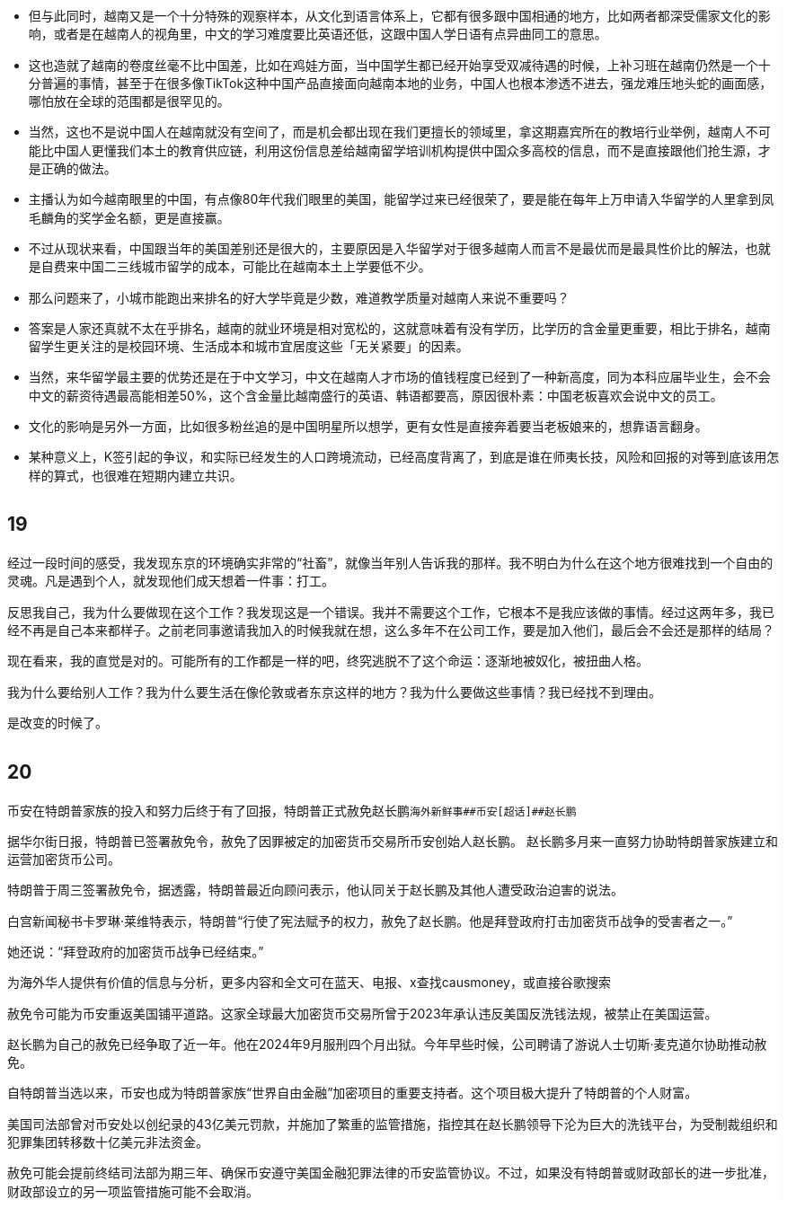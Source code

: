 - 但与此同时，越南又是一个十分特殊的观察样本，从文化到语言体系上，它都有很多跟中国相通的地方，比如两者都深受儒家文化的影响，或者是在越南人的视角里，中文的学习难度要比英语还低，这跟中国人学日语有点异曲同工的意思。

- 这也造就了越南的卷度丝毫不比中国差，比如在鸡娃方面，当中国学生都已经开始享受双减待遇的时候，上补习班在越南仍然是一个十分普遍的事情，甚至于在很多像TikTok这种中国产品直接面向越南本地的业务，中国人也根本渗透不进去，强龙难压地头蛇的画面感，哪怕放在全球的范围都是很罕见的。

- 当然，这也不是说中国人在越南就没有空间了，而是机会都出现在我们更擅长的领域里，拿这期嘉宾所在的教培行业举例，越南人不可能比中国人更懂我们本土的教育供应链，利用这份信息差给越南留学培训机构提供中国众多高校的信息，而不是直接跟他们抢生源，才是正确的做法。

- 主播认为如今越南眼里的中国，有点像80年代我们眼里的美国，能留学过来已经很荣了，要是能在每年上万申请入华留学的人里拿到凤毛麟角的奖学金名额，更是直接赢。

- 不过从现状来看，中国跟当年的美国差别还是很大的，主要原因是入华留学对于很多越南人而言不是最优而是最具性价比的解法，也就是自费来中国二三线城市留学的成本，可能比在越南本土上学要低不少。

- 那么问题来了，小城市能跑出来排名的好大学毕竟是少数，难道教学质量对越南人来说不重要吗？

- 答案是人家还真就不太在乎排名，越南的就业环境是相对宽松的，这就意味着有没有学历，比学历的含金量更重要，相比于排名，越南留学生更关注的是校园环境、生活成本和城市宜居度这些「无关紧要」的因素。

- 当然，来华留学最主要的优势还是在于中文学习，中文在越南人才市场的值钱程度已经到了一种新高度，同为本科应届毕业生，会不会中文的薪资待遇最高能相差50%，这个含金量比越南盛行的英语、韩语都要高，原因很朴素：中国老板喜欢会说中文的员工。

- 文化的影响是另外一方面，比如很多粉丝追的是中国明星所以想学，更有女性是直接奔着要当老板娘来的，想靠语言翻身。

- 某种意义上，K签引起的争议，和实际已经发生的人口跨境流动，已经高度背离了，到底是谁在师夷长技，风险和回报的对等到底该用怎样的算式，也很难在短期内建立共识。

## 19

经过一段时间的感受，我发现东京的环境确实非常的“社畜”，就像当年别人告诉我的那样。我不明白为什么在这个地方很难找到一个自由的灵魂。凡是遇到个人，就发现他们成天想着一件事：打工。

反思我自己，我为什么要做现在这个工作？我发现这是一个错误。我并不需要这个工作，它根本不是我应该做的事情。经过这两年多，我已经不再是自己本来都样子。之前老同事邀请我加入的时候我就在想，这么多年不在公司工作，要是加入他们，最后会不会还是那样的结局？

现在看来，我的直觉是对的。可能所有的工作都是一样的吧，终究逃脱不了这个命运：逐渐地被奴化，被扭曲人格。

我为什么要给别人工作？我为什么要生活在像伦敦或者东京这样的地方？我为什么要做这些事情？我已经找不到理由。

是改变的时候了。

## 20

币安在特朗普家族的投入和努力后终于有了回报，特朗普正式赦免赵长鹏`海外新鲜事##币安[超话]##赵长鹏` 

据华尔街日报，特朗普已签署赦免令，赦免了因罪被定的加密货币交易所币安创始人赵长鹏。 赵长鹏多月来一直努力协助特朗普家族建立和运营加密货币公司。

特朗普于周三签署赦免令，据透露，特朗普最近向顾问表示，他认同关于赵长鹏及其他人遭受政治迫害的说法。

白宫新闻秘书卡罗琳·莱维特表示，特朗普“行使了宪法赋予的权力，赦免了赵长鹏。他是拜登政府打击加密货币战争的受害者之一。”

她还说：“拜登政府的加密货币战争已经结束。”

为海外华人提供有价值的信息与分析，更多内容和全文可在蓝天、电报、x查找causmoney，或直接谷歌搜索

赦免令可能为币安重返美国铺平道路。这家全球最大加密货币交易所曾于2023年承认违反美国反洗钱法规，被禁止在美国运营。

赵长鹏为自己的赦免已经争取了近一年。他在2024年9月服刑四个月出狱。今年早些时候，公司聘请了游说人士切斯·麦克道尔协助推动赦免。

自特朗普当选以来，币安也成为特朗普家族“世界自由金融”加密项目的重要支持者。这个项目极大提升了特朗普的个人财富。

美国司法部曾对币安处以创纪录的43亿美元罚款，并施加了繁重的监管措施，指控其在赵长鹏领导下沦为巨大的洗钱平台，为受制裁组织和犯罪集团转移数十亿美元非法资金。

赦免可能会提前终结司法部为期三年、确保币安遵守美国金融犯罪法律的币安监管协议。不过，如果没有特朗普或财政部长的进一步批准，财政部设立的另一项监管措施可能不会取消。
